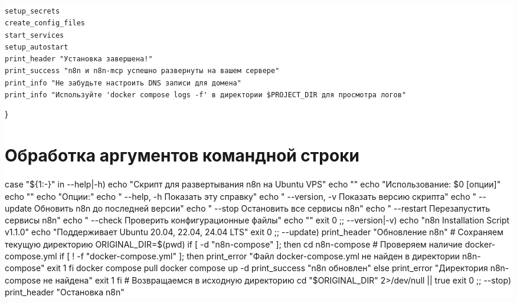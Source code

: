     setup_secrets
    create_config_files
    start_services
    setup_autostart
    print_header "Установка завершена!"
    print_success "n8n и n8n-mcp успешно развернуты на вашем сервере"
    print_info "Не забудьте настроить DNS записи для домена"
    print_info "Используйте 'docker compose logs -f' в директории $PROJECT_DIR для просмотра логов"
}

# Обработка аргументов командной строки
case "${1:-}" in
    --help|-h)
        echo "Скрипт для развертывания n8n на Ubuntu VPS"
        echo ""
        echo "Использование: $0 [опции]"
        echo ""
        echo "Опции:"
        echo "  --help, -h          Показать эту справку"
        echo "  --version, -v       Показать версию скрипта"
        echo "  --update            Обновить n8n до последней версии"
        echo "  --stop              Остановить все сервисы n8n"
        echo "  --restart           Перезапустить сервисы n8n"
        echo "  --check             Проверить конфигурационные файлы"
        echo ""
        exit 0
        ;;
    --version|-v)
        echo "n8n Installation Script v1.1.0"
        echo "Поддерживает Ubuntu 20.04, 22.04, 24.04 LTS"
        exit 0
        ;;
    --update)
        print_header "Обновление n8n"
        # Сохраняем текущую директорию
        ORIGINAL_DIR=$(pwd)
        if [ -d "n8n-compose" ]; then
            cd n8n-compose
            # Проверяем наличие docker-compose.yml
            if [ ! -f "docker-compose.yml" ]; then
                print_error "Файл docker-compose.yml не найден в директории n8n-compose"
                exit 1
            fi
            docker compose pull
            docker compose up -d
            print_success "n8n обновлен"
        else
            print_error "Директория n8n-compose не найдена"
            exit 1
        fi
        # Возвращаемся в исходную директорию
        cd "$ORIGINAL_DIR" 2>/dev/null || true
        exit 0
        ;;
    --stop)
        print_header "Остановка n8n"